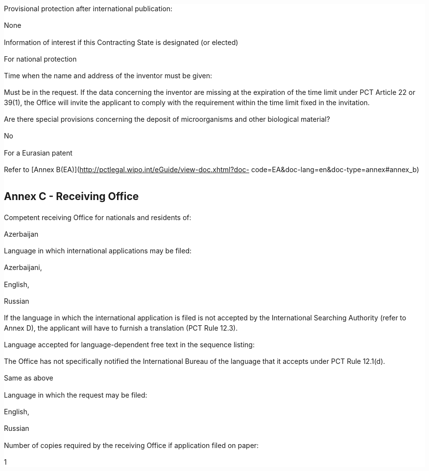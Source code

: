 Provisional protection after international publication:

None

Information of interest if this Contracting State is designated (or elected)

For national protection

Time when the name and address of the inventor must be given:

Must be in the request. If the data concerning the inventor are missing at the
expiration of the time limit under PCT Article 22 or 39(1), the Office will
invite the applicant to comply with the requirement within the time limit
fixed in the invitation.

Are there special provisions concerning the deposit of microorganisms and
other biological material?

No

For a Eurasian patent

Refer to [Annex B(EA)](http://pctlegal.wipo.int/eGuide/view-doc.xhtml?doc-
code=EA&doc-lang=en&doc-type=annex#annex_b)

##  Annex C - Receiving Office

Competent receiving Office for nationals and residents of:

Azerbaijan

Language in which international applications may be filed:

Azerbaijani,

English,

Russian

  

If the language in which the international application is filed is not
accepted by the International Searching Authority (refer to Annex D), the
applicant will have to furnish a translation (PCT Rule 12.3).

Language accepted for language-dependent free text in the sequence listing:

The Office has not specifically notified the International Bureau of the
language that it accepts under PCT Rule 12.1(d).

Same as above

Language in which the request may be filed:

English,

Russian

Number of copies required by the receiving Office if application filed on
paper:

1
